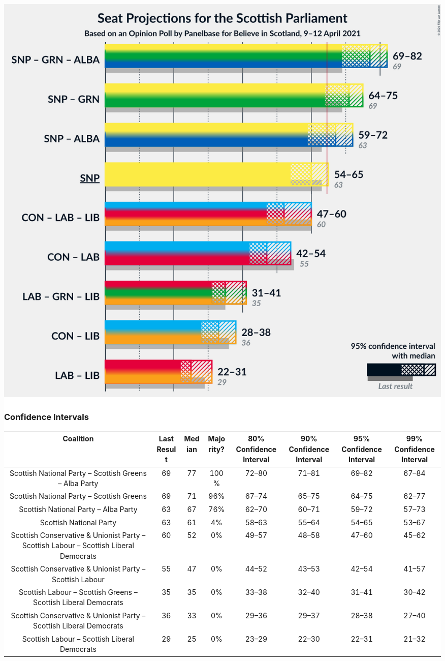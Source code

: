 ![Graph with coalitions seats not yet produced](2021-04-12-Panelbase-coalitions-seats.png "Coalitions Seats")

### Confidence Intervals

| Coalition | Last Result | Median | Majority? | 80% Confidence Interval | 90% Confidence Interval | 95% Confidence Interval | 99% Confidence Interval |
|:---------:|:-----------:|:------:|:---------:|:-----------------------:|:-----------------------:|:-----------------------:|:-----------------------:|
| Scottish National Party – Scottish Greens – Alba Party | 69 | 77 | 100% | 72–80 | 71–81 | 69–82 | 67–84 |
| Scottish National Party – Scottish Greens | 69 | 71 | 96% | 67–74 | 65–75 | 64–75 | 62–77 |
| Scottish National Party – Alba Party | 63 | 67 | 76% | 62–70 | 60–71 | 59–72 | 57–73 |
| Scottish National Party | 63 | 61 | 4% | 58–63 | 55–64 | 54–65 | 53–67 |
| Scottish Conservative & Unionist Party – Scottish Labour – Scottish Liberal Democrats | 60 | 52 | 0% | 49–57 | 48–58 | 47–60 | 45–62 |
| Scottish Conservative & Unionist Party – Scottish Labour | 55 | 47 | 0% | 44–52 | 43–53 | 42–54 | 41–57 |
| Scottish Labour – Scottish Greens – Scottish Liberal Democrats | 35 | 35 | 0% | 33–38 | 32–40 | 31–41 | 30–42 |
| Scottish Conservative & Unionist Party – Scottish Liberal Democrats | 36 | 33 | 0% | 29–36 | 29–37 | 28–38 | 27–40 |
| Scottish Labour – Scottish Liberal Democrats | 29 | 25 | 0% | 23–29 | 22–30 | 22–31 | 21–32 |
